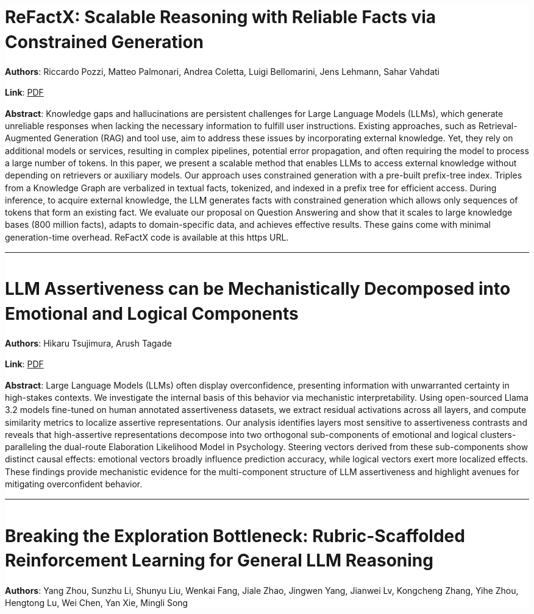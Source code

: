 # ReFactX: Scalable Reasoning with Reliable Facts via Constrained Generation 

**Authors**: Riccardo Pozzi, Matteo Palmonari, Andrea Coletta, Luigi Bellomarini, Jens Lehmann, Sahar Vahdati  

**Link**: [PDF](https://arxiv.org/pdf/2508.16983)  

**Abstract**: Knowledge gaps and hallucinations are persistent challenges for Large Language Models (LLMs), which generate unreliable responses when lacking the necessary information to fulfill user instructions. Existing approaches, such as Retrieval-Augmented Generation (RAG) and tool use, aim to address these issues by incorporating external knowledge. Yet, they rely on additional models or services, resulting in complex pipelines, potential error propagation, and often requiring the model to process a large number of tokens. In this paper, we present a scalable method that enables LLMs to access external knowledge without depending on retrievers or auxiliary models. Our approach uses constrained generation with a pre-built prefix-tree index. Triples from a Knowledge Graph are verbalized in textual facts, tokenized, and indexed in a prefix tree for efficient access. During inference, to acquire external knowledge, the LLM generates facts with constrained generation which allows only sequences of tokens that form an existing fact. We evaluate our proposal on Question Answering and show that it scales to large knowledge bases (800 million facts), adapts to domain-specific data, and achieves effective results. These gains come with minimal generation-time overhead. ReFactX code is available at this https URL. 

---
# LLM Assertiveness can be Mechanistically Decomposed into Emotional and Logical Components 

**Authors**: Hikaru Tsujimura, Arush Tagade  

**Link**: [PDF](https://arxiv.org/pdf/2508.17182)  

**Abstract**: Large Language Models (LLMs) often display overconfidence, presenting information with unwarranted certainty in high-stakes contexts. We investigate the internal basis of this behavior via mechanistic interpretability. Using open-sourced Llama 3.2 models fine-tuned on human annotated assertiveness datasets, we extract residual activations across all layers, and compute similarity metrics to localize assertive representations. Our analysis identifies layers most sensitive to assertiveness contrasts and reveals that high-assertive representations decompose into two orthogonal sub-components of emotional and logical clusters-paralleling the dual-route Elaboration Likelihood Model in Psychology. Steering vectors derived from these sub-components show distinct causal effects: emotional vectors broadly influence prediction accuracy, while logical vectors exert more localized effects. These findings provide mechanistic evidence for the multi-component structure of LLM assertiveness and highlight avenues for mitigating overconfident behavior. 

---
# Breaking the Exploration Bottleneck: Rubric-Scaffolded Reinforcement Learning for General LLM Reasoning 

**Authors**: Yang Zhou, Sunzhu Li, Shunyu Liu, Wenkai Fang, Jiale Zhao, Jingwen Yang, Jianwei Lv, Kongcheng Zhang, Yihe Zhou, Hengtong Lu, Wei Chen, Yan Xie, Mingli Song  
